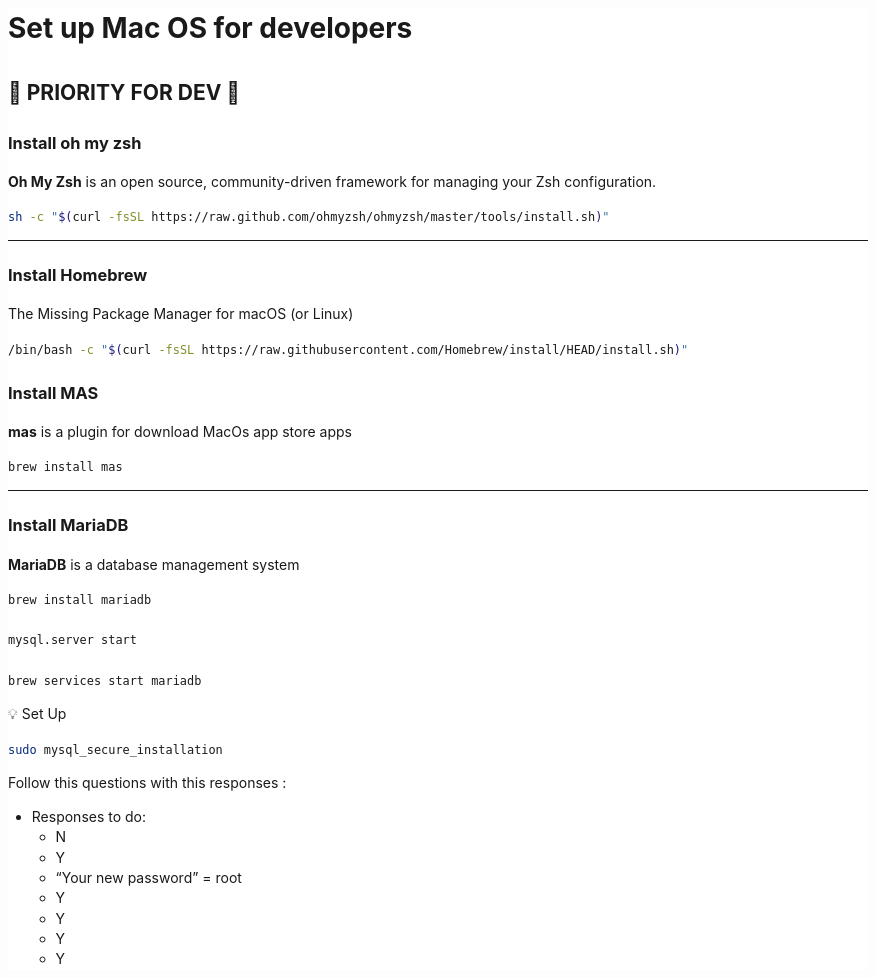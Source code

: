 # Set up Mac OS for developers

## 🚨 PRIORITY FOR DEV 🚨

### Install oh my zsh

**Oh My Zsh** is an open source, community-driven framework for managing your Zsh configuration.

```bash
sh -c "$(curl -fsSL https://raw.github.com/ohmyzsh/ohmyzsh/master/tools/install.sh)"
```

---

### Install Homebrew

The Missing Package Manager for macOS (or Linux)

```bash
/bin/bash -c "$(curl -fsSL https://raw.githubusercontent.com/Homebrew/install/HEAD/install.sh)"
```

### Install MAS

**mas** is a plugin for download MacOs app store apps

```
brew install mas
```

---

### Install MariaDB

**MariaDB** is a database management system

```bash
brew install mariadb

mysql.server start

brew services start mariadb
```

<aside>
💡 Set Up

```bash
sudo mysql_secure_installation
```

Follow this questions with this responses :

- Responses to do:
    - N
    - Y
    - “Your new password” = root
    - Y
    - Y
    - Y
    - Y
